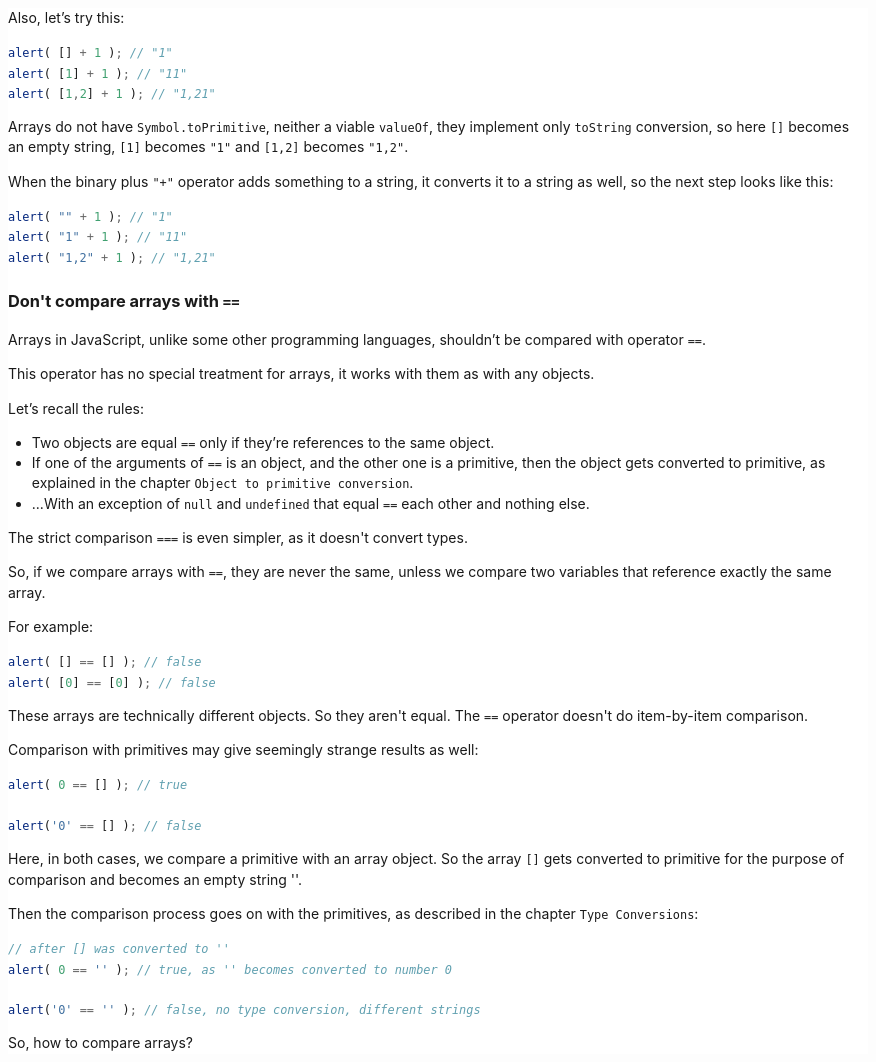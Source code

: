 Also, let’s try this:
```javascript
alert( [] + 1 ); // "1"
alert( [1] + 1 ); // "11"
alert( [1,2] + 1 ); // "1,21"
```
Arrays do not have `Symbol.toPrimitive`, neither a viable `valueOf`, they implement only `toString` conversion, so here `[]` becomes an empty string, `[1]` becomes `"1"` and `[1,2]` becomes `"1,2"`.

When the binary plus `"+"` operator adds something to a string, it converts it to a string as well, so the next step looks like this:
```javascript
alert( "" + 1 ); // "1"
alert( "1" + 1 ); // "11"
alert( "1,2" + 1 ); // "1,21"
```

### Don't compare arrays with `==`
Arrays in JavaScript, unlike some other programming languages, shouldn’t be compared with operator `==`.

This operator has no special treatment for arrays, it works with them as with any objects.

Let’s recall the rules:

- Two objects are equal `==` only if they’re references to the same object.
- If one of the arguments of `==` is an object, and the other one is a primitive, then the object gets converted to primitive, as explained in the chapter `Object to primitive conversion`.
- ...With an exception of `null` and `undefined` that equal `==` each other and nothing else.

The strict comparison `===` is even simpler, as it doesn't convert types.

So, if we compare arrays with `==`, they are never the same, unless we compare two variables that reference exactly the same array.

For example:
```javascript
alert( [] == [] ); // false
alert( [0] == [0] ); // false
```
These arrays are technically different objects. So they aren't equal. The `==` operator doesn't do item-by-item comparison.

Comparison with primitives may give seemingly strange results as well:
```javascript
alert( 0 == [] ); // true

alert('0' == [] ); // false
```
Here, in both cases, we compare a primitive with an array object. So the array `[]` gets converted to primitive for the purpose of comparison and becomes an empty string ''.

Then the comparison process goes on with the primitives, as described in the chapter `Type Conversions`:
```javascript
// after [] was converted to ''
alert( 0 == '' ); // true, as '' becomes converted to number 0

alert('0' == '' ); // false, no type conversion, different strings
```
So, how to compare arrays?


  [Symbol.isConcatSpreadable]: true,